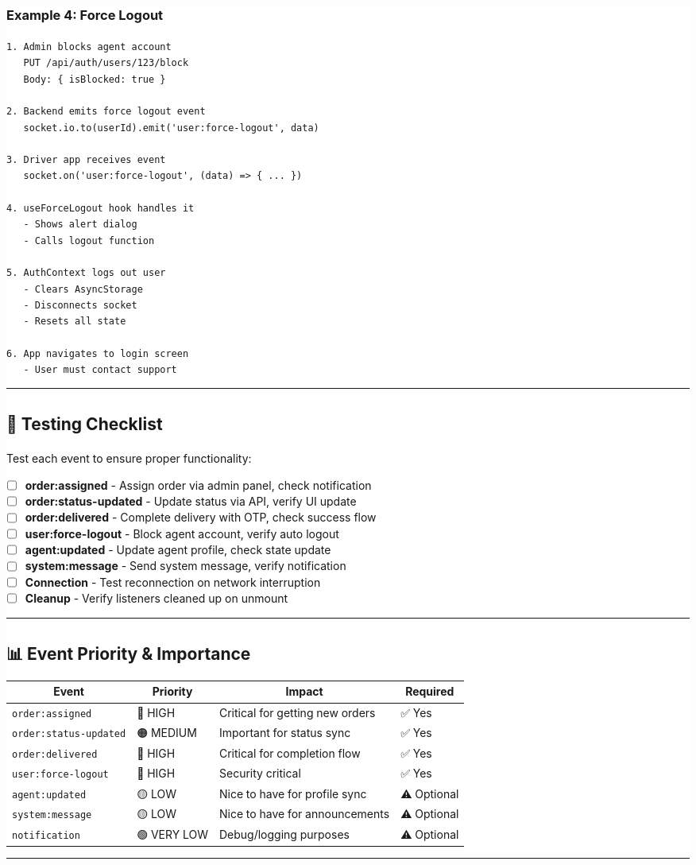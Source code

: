 
### Example 4: Force Logout

```
1. Admin blocks agent account
   PUT /api/auth/users/123/block
   Body: { isBlocked: true }

2. Backend emits force logout event
   socket.io.to(userId).emit('user:force-logout', data)

3. Driver app receives event
   socket.on('user:force-logout', (data) => { ... })

4. useForceLogout hook handles it
   - Shows alert dialog
   - Calls logout function

5. AuthContext logs out user
   - Clears AsyncStorage
   - Disconnects socket
   - Resets all state

6. App navigates to login screen
   - User must contact support
```

---

## 🧪 Testing Checklist

Test each event to ensure proper functionality:

- [ ] **order:assigned** - Assign order via admin panel, check notification
- [ ] **order:status-updated** - Update status via API, verify UI update
- [ ] **order:delivered** - Complete delivery with OTP, check success flow
- [ ] **user:force-logout** - Block agent account, verify auto logout
- [ ] **agent:updated** - Update agent profile, check state update
- [ ] **system:message** - Send system message, verify notification
- [ ] **Connection** - Test reconnection on network interruption
- [ ] **Cleanup** - Verify listeners cleaned up on unmount

---

## 📊 Event Priority & Importance

| Event | Priority | Impact | Required |
|-------|----------|--------|----------|
| `order:assigned` | 🔴 HIGH | Critical for getting new orders | ✅ Yes |
| `order:status-updated` | 🟠 MEDIUM | Important for status sync | ✅ Yes |
| `order:delivered` | 🔴 HIGH | Critical for completion flow | ✅ Yes |
| `user:force-logout` | 🔴 HIGH | Security critical | ✅ Yes |
| `agent:updated` | 🟡 LOW | Nice to have for profile sync | ⚠️ Optional |
| `system:message` | 🟡 LOW | Nice to have for announcements | ⚠️ Optional |
| `notification` | 🟢 VERY LOW | Debug/logging purposes | ⚠️ Optional |

---